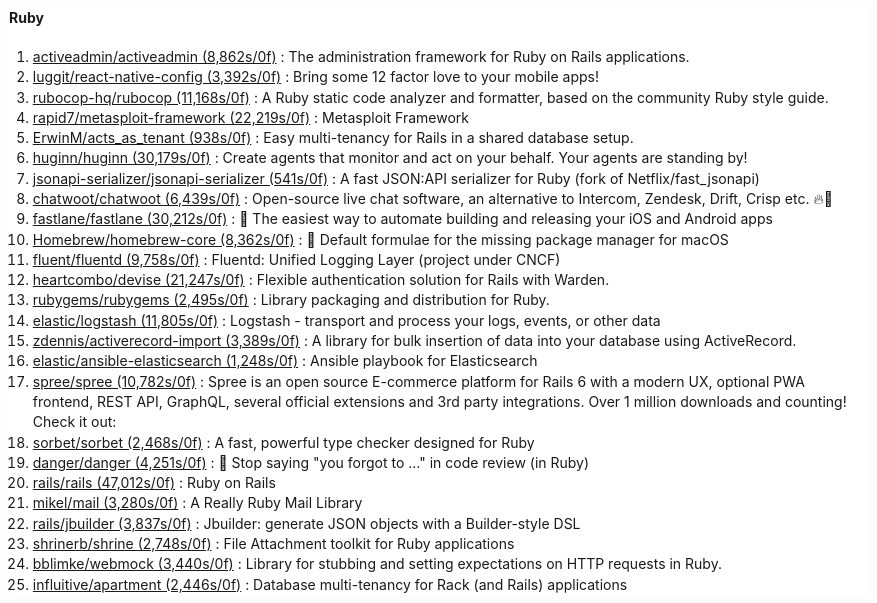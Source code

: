 #### Ruby
1. [activeadmin/activeadmin (8,862s/0f)](https://github.com/activeadmin/activeadmin) : The administration framework for Ruby on Rails applications.
2. [luggit/react-native-config (3,392s/0f)](https://github.com/luggit/react-native-config) : Bring some 12 factor love to your mobile apps!
3. [rubocop-hq/rubocop (11,168s/0f)](https://github.com/rubocop-hq/rubocop) : A Ruby static code analyzer and formatter, based on the community Ruby style guide.
4. [rapid7/metasploit-framework (22,219s/0f)](https://github.com/rapid7/metasploit-framework) : Metasploit Framework
5. [ErwinM/acts_as_tenant (938s/0f)](https://github.com/ErwinM/acts_as_tenant) : Easy multi-tenancy for Rails in a shared database setup.
6. [huginn/huginn (30,179s/0f)](https://github.com/huginn/huginn) : Create agents that monitor and act on your behalf. Your agents are standing by!
7. [jsonapi-serializer/jsonapi-serializer (541s/0f)](https://github.com/jsonapi-serializer/jsonapi-serializer) : A fast JSON:API serializer for Ruby (fork of Netflix/fast_jsonapi)
8. [chatwoot/chatwoot (6,439s/0f)](https://github.com/chatwoot/chatwoot) : Open-source live chat software, an alternative to Intercom, Zendesk, Drift, Crisp etc. 🔥💬
9. [fastlane/fastlane (30,212s/0f)](https://github.com/fastlane/fastlane) : 🚀 The easiest way to automate building and releasing your iOS and Android apps
10. [Homebrew/homebrew-core (8,362s/0f)](https://github.com/Homebrew/homebrew-core) : 🍻 Default formulae for the missing package manager for macOS
11. [fluent/fluentd (9,758s/0f)](https://github.com/fluent/fluentd) : Fluentd: Unified Logging Layer (project under CNCF)
12. [heartcombo/devise (21,247s/0f)](https://github.com/heartcombo/devise) : Flexible authentication solution for Rails with Warden.
13. [rubygems/rubygems (2,495s/0f)](https://github.com/rubygems/rubygems) : Library packaging and distribution for Ruby.
14. [elastic/logstash (11,805s/0f)](https://github.com/elastic/logstash) : Logstash - transport and process your logs, events, or other data
15. [zdennis/activerecord-import (3,389s/0f)](https://github.com/zdennis/activerecord-import) : A library for bulk insertion of data into your database using ActiveRecord.
16. [elastic/ansible-elasticsearch (1,248s/0f)](https://github.com/elastic/ansible-elasticsearch) : Ansible playbook for Elasticsearch
17. [spree/spree (10,782s/0f)](https://github.com/spree/spree) : Spree is an open source E-commerce platform for Rails 6 with a modern UX, optional PWA frontend, REST API, GraphQL, several official extensions and 3rd party integrations. Over 1 million downloads and counting! Check it out:
18. [sorbet/sorbet (2,468s/0f)](https://github.com/sorbet/sorbet) : A fast, powerful type checker designed for Ruby
19. [danger/danger (4,251s/0f)](https://github.com/danger/danger) : 🚫 Stop saying "you forgot to …" in code review (in Ruby)
20. [rails/rails (47,012s/0f)](https://github.com/rails/rails) : Ruby on Rails
21. [mikel/mail (3,280s/0f)](https://github.com/mikel/mail) : A Really Ruby Mail Library
22. [rails/jbuilder (3,837s/0f)](https://github.com/rails/jbuilder) : Jbuilder: generate JSON objects with a Builder-style DSL
23. [shrinerb/shrine (2,748s/0f)](https://github.com/shrinerb/shrine) : File Attachment toolkit for Ruby applications
24. [bblimke/webmock (3,440s/0f)](https://github.com/bblimke/webmock) : Library for stubbing and setting expectations on HTTP requests in Ruby.
25. [influitive/apartment (2,446s/0f)](https://github.com/influitive/apartment) : Database multi-tenancy for Rack (and Rails) applications
